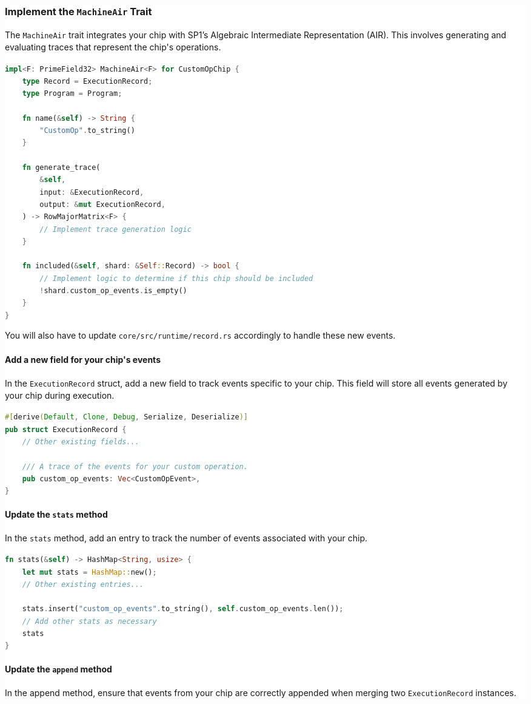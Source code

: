### Implement the `MachineAir` Trait
The `MachineAir` trait integrates your chip with SP1’s Algebraic Intermediate Representation (AIR). This involves generating and evaluating traces that represent the chip's operations.

```rust
impl<F: PrimeField32> MachineAir<F> for CustomOpChip {
    type Record = ExecutionRecord;
    type Program = Program;

    fn name(&self) -> String {
        "CustomOp".to_string()
    }

    fn generate_trace(
        &self,
        input: &ExecutionRecord,
        output: &mut ExecutionRecord,
    ) -> RowMajorMatrix<F> {
        // Implement trace generation logic
    }

    fn included(&self, shard: &Self::Record) -> bool {
        // Implement logic to determine if this chip should be included
        !shard.custom_op_events.is_empty()
    }
}
```
You will also have to update `core/src/runtime/record.rs` accordingly to handle these new events. 
#### Add a new field for your chip's events
In the `ExecutionRecord` struct, add a new field to track events specific to your chip. This field will store all events generated by your chip during execution.

```rust
#[derive(Default, Clone, Debug, Serialize, Deserialize)]
pub struct ExecutionRecord {
    // Other existing fields...

    /// A trace of the events for your custom operation.
    pub custom_op_events: Vec<CustomOpEvent>,
}
```

#### Update the `stats` method
In the `stats` method, add an entry to track the number of events associated with your chip.

```rust
fn stats(&self) -> HashMap<String, usize> {
    let mut stats = HashMap::new();
    // Other existing entries...

    stats.insert("custom_op_events".to_string(), self.custom_op_events.len());
    // Add other stats as necessary
    stats
}
```
#### Update the `append` method
In the append method, ensure that events from your chip are correctly appended when merging two `ExecutionRecord` instances.
